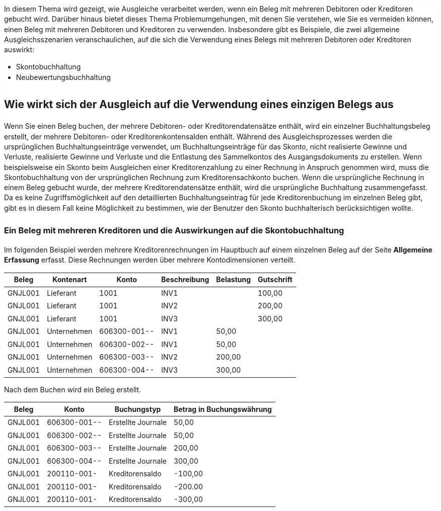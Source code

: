 In diesem Thema wird gezeigt, wie Ausgleiche verarbeitet werden, wenn ein Beleg mit mehreren Debitoren oder Kreditoren gebucht wird. Darüber hinaus bietet dieses Thema Problemumgehungen, mit denen Sie verstehen, wie Sie es vermeiden können, einen Beleg mit mehreren Debitoren und Kreditoren zu verwenden. Insbesondere gibt es Beispiele, die zwei allgemeine Ausgleichsszenarien veranschaulichen, auf die sich die Verwendung eines Belegs mit mehreren Debitoren oder Kreditoren auswirkt:

-   Skontobuchhaltung
-   Neubewertungsbuchhaltung

## <a name="how-does-settlement-impact-single-voucher-usage"></a>Wie wirkt sich der Ausgleich auf die Verwendung eines einzigen Belegs aus
Wenn Sie einen Beleg buchen, der mehrere Debitoren- oder Kreditorendatensätze enthält, wird ein einzelner Buchhaltungsbeleg erstellt, der mehrere Debitoren- oder Kreditorenkontensalden enthält. Während des Ausgleichsprozesses werden die ursprünglichen Buchhaltungseinträge verwendet, um Buchhaltungseinträge für das Skonto, nicht realisierte Gewinne und Verluste, realisierte Gewinne und Verluste und die Entlastung des Sammelkontos des Ausgangsdokuments zu erstellen. Wenn beispielsweise ein Skonto beim Ausgleichen einer Kreditorenzahlung zu einer Rechnung in Anspruch genommen wird, muss die Skontobuchhaltung von der ursprünglichen Rechnung zum Kreditorensachkonto buchen. Wenn die ursprüngliche Rechnung in einem Beleg gebucht wurde, der mehrere Kreditorendatensätze enthält, wird die ursprüngliche Buchhaltung zusammengefasst. Da es keine Zugriffsmöglichkeit auf den detaillierten Buchhaltungseintrag für jede Kreditorenbuchung im einzelnen Beleg gibt, gibt es in diesem Fall keine Möglichkeit zu bestimmen, wie der Benutzer den Skonto buchhalterisch berücksichtigen wollte.

### <a name="one-voucher-with-multiple-vendors-and-the-impact-on-cash-discount-accounting"></a>Ein Beleg mit mehreren Kreditoren und die Auswirkungen auf die Skontobuchhaltung

Im folgenden Beispiel werden mehrere Kreditorenrechnungen im Hauptbuch auf einem einzelnen Beleg auf der Seite **Allgemeine Erfassung** erfasst. Diese Rechnungen werden über mehrere Kontodimensionen verteilt.

| Beleg | Kontenart | Konto  | Beschreibung | Belastung | Gutschrift |
|-------------|------------------|--------------|-----------------|-----------|------------|
| GNJL001     | Lieferant           | 1001         | INV1            |           | 100,00     |
| GNJL001     | Lieferant           | 1001         | INV2            |           | 200,00     |
| GNJL001     | Lieferant           | 1001         | INV3            |           | 300,00     |
| GNJL001     | Unternehmen           | 606300-001-- | INV1            |   50,00   |            |
| GNJL001     | Unternehmen           | 606300-002-- | INV1            |   50,00   |            |
| GNJL001     | Unternehmen           | 606300-003-- | INV2            | 200,00    |            |
| GNJL001     | Unternehmen           | 606300-004-- | INV3            | 300,00    |            |

Nach dem Buchen wird ein Beleg erstellt.

| Beleg | Konto  | Buchungstyp | Betrag in Buchungswährung |
|-------------|--------------|------------------|------------------------------------|
| GNJL001     | 606300-001-- | Erstellte Journale   | 50,00                              |
| GNJL001     | 606300-002-- | Erstellte Journale   | 50,00                              |
| GNJL001     | 606300-003-- | Erstellte Journale   | 200,00                             |
| GNJL001     | 606300-004-- | Erstellte Journale   | 300,00                             |
| GNJL001     | 200110-001-  | Kreditorensaldo   | -100,00                            |
| GNJL001     | 200110-001-  | Kreditorensaldo   | -200.00                            |
| GNJL001     | 200110-001-  | Kreditorensaldo   | -300,00                            |
